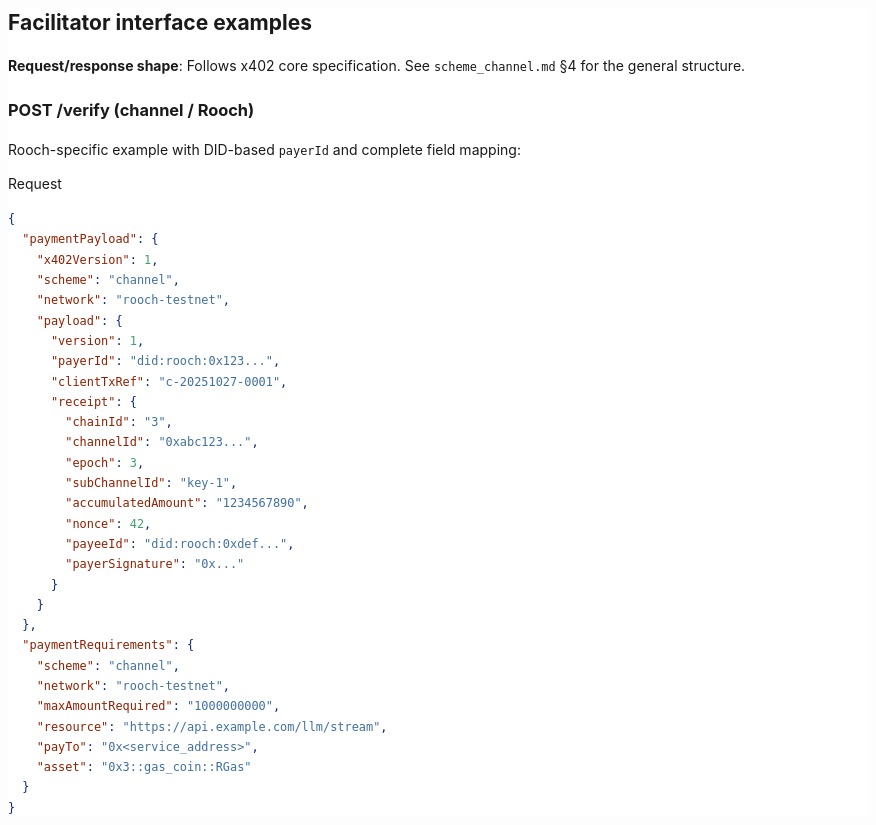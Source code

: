 ## Facilitator interface examples

**Request/response shape**: Follows x402 core specification. See `scheme_channel.md` §4 for the general structure.

### POST /verify (channel / Rooch)

Rooch-specific example with DID-based `payerId` and complete field mapping:

Request
```json
{
  "paymentPayload": {
    "x402Version": 1,
    "scheme": "channel",
    "network": "rooch-testnet",
    "payload": {
      "version": 1,
      "payerId": "did:rooch:0x123...",
      "clientTxRef": "c-20251027-0001",
      "receipt": {
        "chainId": "3",
        "channelId": "0xabc123...",
        "epoch": 3,
        "subChannelId": "key-1",
        "accumulatedAmount": "1234567890",
        "nonce": 42,
        "payeeId": "did:rooch:0xdef...",
        "payerSignature": "0x..."
      }
    }
  },
  "paymentRequirements": {
    "scheme": "channel",
    "network": "rooch-testnet",
    "maxAmountRequired": "1000000000",
    "resource": "https://api.example.com/llm/stream",
    "payTo": "0x<service_address>",
    "asset": "0x3::gas_coin::RGas"
  }
}
```